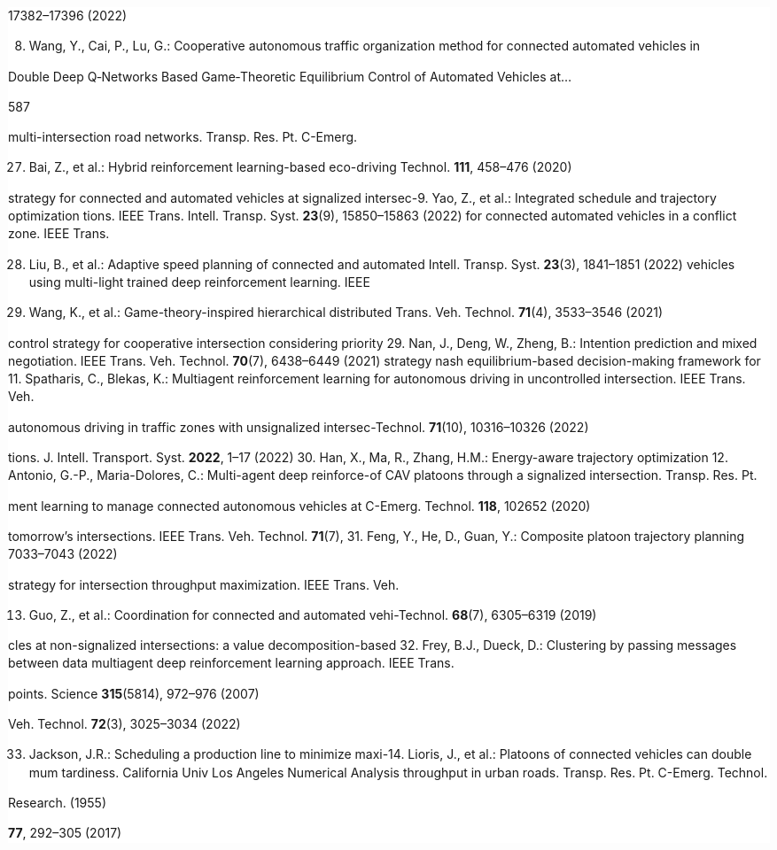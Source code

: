 17382–17396 \(2022\)

8. Wang, Y., Cai, P., Lu, G.: Cooperative autonomous traffic organization method for connected automated vehicles in 

Double Deep Q‑Networks Based Game‑Theoretic Equilibrium Control of Automated Vehicles at…

587

multi-intersection road networks. Transp. Res. Pt. C-Emerg. 

27. Bai, Z., et al.: Hybrid reinforcement learning-based eco-driving Technol. **111**, 458–476 \(2020\)

strategy for connected and automated vehicles at signalized intersec-9. Yao, Z., et al.: Integrated schedule and trajectory optimization tions. IEEE Trans. Intell. Transp. Syst. **23**\(9\), 15850–15863 \(2022\) for connected automated vehicles in a conflict zone. IEEE Trans. 

28. Liu, B., et al.: Adaptive speed planning of connected and automated Intell. Transp. Syst. **23**\(3\), 1841–1851 \(2022\) vehicles using multi-light trained deep reinforcement learning. IEEE 

10. Wang, K., et al.: Game-theory-inspired hierarchical distributed Trans. Veh. Technol. **71**\(4\), 3533–3546 \(2021\)

control strategy for cooperative intersection considering priority 29. Nan, J., Deng, W., Zheng, B.: Intention prediction and mixed negotiation. IEEE Trans. Veh. Technol. **70**\(7\), 6438–6449 \(2021\) strategy nash equilibrium-based decision-making framework for 11. Spatharis, C., Blekas, K.: Multiagent reinforcement learning for autonomous driving in uncontrolled intersection. IEEE Trans. Veh. 

autonomous driving in traffic zones with unsignalized intersec-Technol. **71**\(10\), 10316–10326 \(2022\)

tions. J. Intell. Transport. Syst. **2022**, 1–17 \(2022\) 30. Han, X., Ma, R., Zhang, H.M.: Energy-aware trajectory optimization 12. Antonio, G.-P., Maria-Dolores, C.: Multi-agent deep reinforce-of CAV platoons through a signalized intersection. Transp. Res. Pt. 

ment learning to manage connected autonomous vehicles at C-Emerg. Technol. **118**, 102652 \(2020\)

tomorrow’s intersections. IEEE Trans. Veh. Technol. **71**\(7\), 31. Feng, Y., He, D., Guan, Y.: Composite platoon trajectory planning 7033–7043 \(2022\)

strategy for intersection throughput maximization. IEEE Trans. Veh. 

13. Guo, Z., et al.: Coordination for connected and automated vehi-Technol. **68**\(7\), 6305–6319 \(2019\)

cles at non-signalized intersections: a value decomposition-based 32. Frey, B.J., Dueck, D.: Clustering by passing messages between data multiagent deep reinforcement learning approach. IEEE Trans. 

points. Science **315**\(5814\), 972–976 \(2007\)

Veh. Technol. **72**\(3\), 3025–3034 \(2022\)

33. Jackson, J.R.: Scheduling a production line to minimize maxi-14. Lioris, J., et al.: Platoons of connected vehicles can double mum tardiness. California Univ Los Angeles Numerical Analysis throughput in urban roads. Transp. Res. Pt. C-Emerg. Technol. 

Research. \(1955\)

**77**, 292–305 \(2017\)
